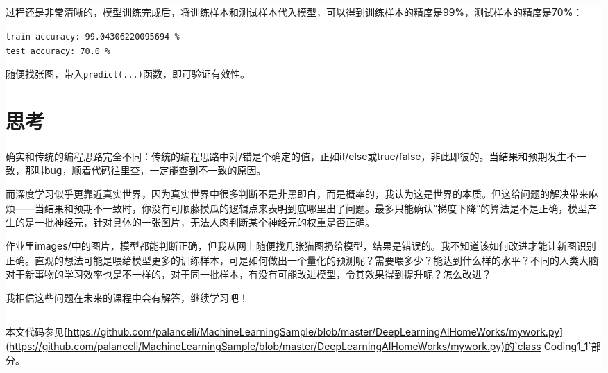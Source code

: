 过程还是非常清晰的，模型训练完成后，将训练样本和测试样本代入模型，可以得到训练样本的精度是99%，测试样本的精度是70%：
```
train accuracy: 99.04306220095694 %
test accuracy: 70.0 %
```
随便找张图，带入`predict(...)`函数，即可验证有效性。

# 思考
确实和传统的编程思路完全不同：传统的编程思路中对/错是个确定的值，正如if/else或true/false，非此即彼的。当结果和预期发生不一致，那叫bug，顺着代码往里查，一定能查到不一致的原因。

而深度学习似乎更靠近真实世界，因为真实世界中很多判断不是非黑即白，而是概率的，我认为这是世界的本质。但这给问题的解决带来麻烦——当结果和预期不一致时，你没有可顺藤摸瓜的逻辑点来表明到底哪里出了问题。最多只能确认“梯度下降”的算法是不是正确，模型产生的是一批神经元，针对具体的一张图片，无法人肉判断某个神经元的权重是否正确。

作业里images/中的图片，模型都能判断正确，但我从网上随便找几张猫图扔给模型，结果是错误的。我不知道该如何改进才能让新图识别正确。直观的想法可能是喂给模型更多的训练样本，可是如何做出一个量化的预测呢？需要喂多少？能达到什么样的水平？不同的人类大脑对于新事物的学习效率也是不一样的，对于同一批样本，有没有可能改进模型，令其效果得到提升呢？怎么改进？

我相信这些问题在未来的课程中会有解答，继续学习吧！

------
本文代码参见[https://github.com/palanceli/MachineLearningSample/blob/master/DeepLearningAIHomeWorks/mywork.py](https://github.com/palanceli/MachineLearningSample/blob/master/DeepLearningAIHomeWorks/mywork.py)的`class Coding1_1`部分。
